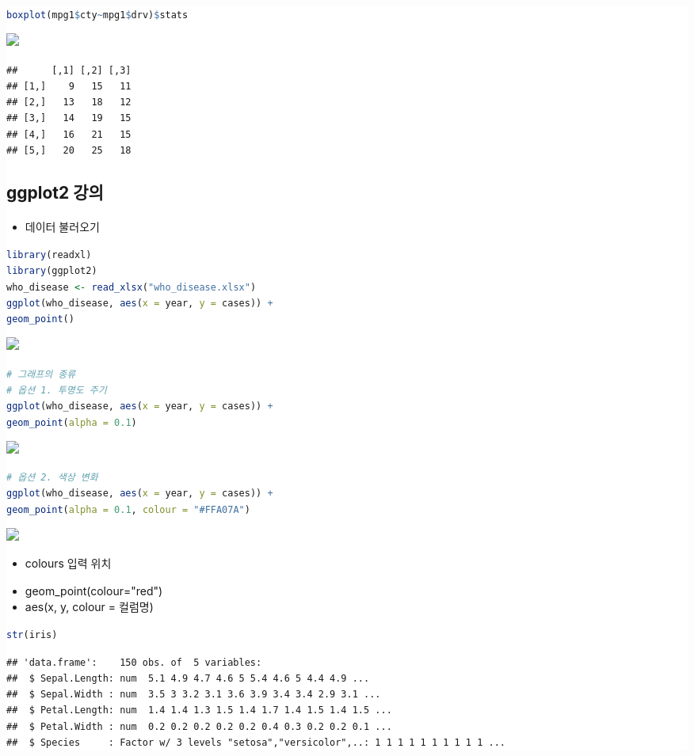 ```r
boxplot(mpg1$cty~mpg1$drv)$stats
```

![](/images/rmd_0622/unnamed-chunk-13-1.png)

```
##      [,1] [,2] [,3]
## [1,]    9   15   11
## [2,]   13   18   12
## [3,]   14   19   15
## [4,]   16   21   15
## [5,]   20   25   18
```

## ggplot2 강의
- 데이터 불러오기

```r
library(readxl)
library(ggplot2)
who_disease <- read_xlsx("who_disease.xlsx")
ggplot(who_disease, aes(x = year, y = cases)) + 
geom_point()
```

![](/images/rmd_0622/unnamed-chunk-14-1.png)

```r
# 그래프의 종류
# 옵션 1. 투명도 주기
ggplot(who_disease, aes(x = year, y = cases)) + 
geom_point(alpha = 0.1)
```

![](/images/rmd_0622/unnamed-chunk-14-2.png)

```r
# 옵션 2. 색상 변화
ggplot(who_disease, aes(x = year, y = cases)) + 
geom_point(alpha = 0.1, colour = "#FFA07A")
```

![](/images/rmd_0622/unnamed-chunk-14-3.png)
- colours 입력 위치
 + geom_point(colour="red")
 + aes(x, y, colour = 컬럼명)
 

```r
str(iris)
```

```
## 'data.frame':	150 obs. of  5 variables:
##  $ Sepal.Length: num  5.1 4.9 4.7 4.6 5 5.4 4.6 5 4.4 4.9 ...
##  $ Sepal.Width : num  3.5 3 3.2 3.1 3.6 3.9 3.4 3.4 2.9 3.1 ...
##  $ Petal.Length: num  1.4 1.4 1.3 1.5 1.4 1.7 1.4 1.5 1.4 1.5 ...
##  $ Petal.Width : num  0.2 0.2 0.2 0.2 0.2 0.4 0.3 0.2 0.2 0.1 ...
##  $ Species     : Factor w/ 3 levels "setosa","versicolor",..: 1 1 1 1 1 1 1 1 1 1 ...
```

